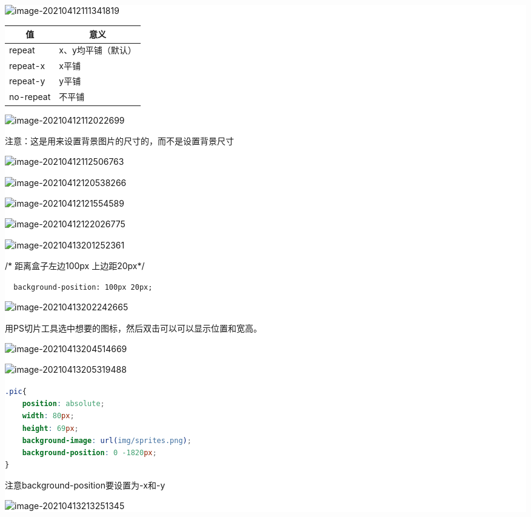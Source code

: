 ![image-20210412111341819](https://gitee.com/zyxbj/image-warehouse/raw/master/pics/image-20210412111341819.png)

| 值        | 意义               |
| --------- | ------------------ |
| repeat    | x、y均平铺（默认） |
| repeat-x  | x平铺              |
| repeat-y  | y平铺              |
| no-repeat | 不平铺             |



![image-20210412112022699](https://gitee.com/zyxbj/image-warehouse/raw/master/pics/image-20210412112022699.png)

注意：这是用来设置背景图片的尺寸的，而不是设置背景尺寸

![image-20210412112506763](https://gitee.com/zyxbj/image-warehouse/raw/master/pics/image-20210412112506763.png)

![image-20210412120538266](https://gitee.com/zyxbj/image-warehouse/raw/master/pics/image-20210412120538266.png)

![image-20210412121554589](https://gitee.com/zyxbj/image-warehouse/raw/master/pics/image-20210412121554589.png)

![image-20210412122026775](https://gitee.com/zyxbj/image-warehouse/raw/master/pics/image-20210412122026775.png)

![image-20210413201252361](https://gitee.com/zyxbj/image-warehouse/raw/master/pics/image-20210413201252361.png)

/* 距离盒子左边100px 上边距20px*/

      background-position: 100px 20px;

![image-20210413202242665](https://gitee.com/zyxbj/image-warehouse/raw/master/pics/image-20210413202242665.png)

用PS切片工具选中想要的图标，然后双击可以可以显示位置和宽高。

![image-20210413204514669](https://gitee.com/zyxbj/image-warehouse/raw/master/pics/image-20210413204514669.png)

![image-20210413205319488](https://gitee.com/zyxbj/image-warehouse/raw/master/pics/image-20210413205319488.png)

```css
.pic{
    position: absolute;
    width: 80px;
    height: 69px;           
    background-image: url(img/sprites.png);
    background-position: 0 -1820px;
}
```

注意background-position要设置为-x和-y

![image-20210413213251345](https://gitee.com/zyxbj/image-warehouse/raw/master/pics/image-20210413213251345.png)
